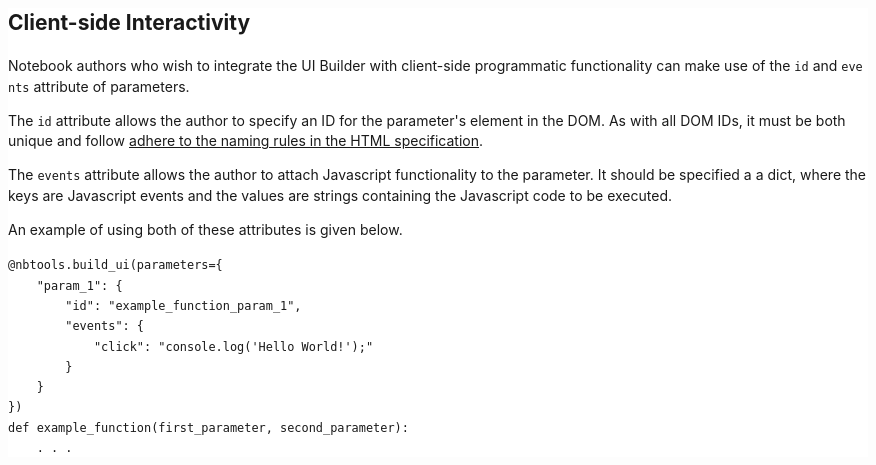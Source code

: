 ## Client-side Interactivity

Notebook authors who wish to integrate the UI Builder with client-side programmatic functionality can make use of the `id` and `events` attribute of parameters.

The `id` attribute allows the author to specify an ID for the parameter's element in the DOM. As with all DOM IDs, it must be both unique and follow [adhere to the naming rules in the HTML specification](https://developer.mozilla.org/en-US/docs/Web/HTML/Global_attributes/id).

The `events` attribute allows the author to attach Javascript functionality to the parameter. It should be specified a a dict, where the keys are Javascript events and the values are strings containing the Javascript code to be executed.

An example of using both of these attributes is given below.

```
@nbtools.build_ui(parameters={
    "param_1": {
        "id": "example_function_param_1",
        "events": {
            "click": "console.log('Hello World!');"
        }
    }
})
def example_function(first_parameter, second_parameter):
    . . .
```
